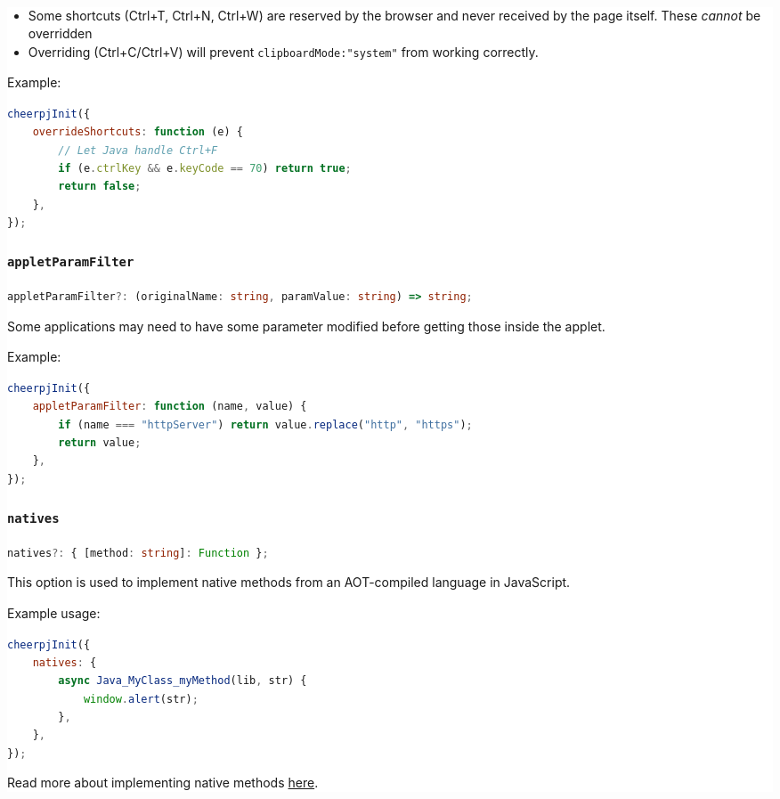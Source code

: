 - Some shortcuts (Ctrl+T, Ctrl+N, Ctrl+W) are reserved by the browser and never received by the page itself. These _cannot_ be overridden
- Overriding (Ctrl+C/Ctrl+V) will prevent `clipboardMode:"system"` from working correctly.

Example:

```js
cheerpjInit({
	overrideShortcuts: function (e) {
		// Let Java handle Ctrl+F
		if (e.ctrlKey && e.keyCode == 70) return true;
		return false;
	},
});
```

### `appletParamFilter`

```ts
appletParamFilter?: (originalName: string, paramValue: string) => string;
```

Some applications may need to have some parameter modified before getting those inside the applet.

Example:

```js
cheerpjInit({
	appletParamFilter: function (name, value) {
		if (name === "httpServer") return value.replace("http", "https");
		return value;
	},
});
```

### `natives`

```ts
natives?: { [method: string]: Function };
```

This option is used to implement native methods from an AOT-compiled language in JavaScript.

Example usage:

```js
cheerpjInit({
	natives: {
		async Java_MyClass_myMethod(lib, str) {
			window.alert(str);
		},
	},
});
```

Read more about implementing native methods [here](/docs/guides/Implementing-Java-native-methods-in-JavaScript).


[cjGetRuntimeResources]: /docs/reference/cjGetRuntimeResources
[Promise]: https://developer.mozilla.org/en-US/docs/Web/JavaScript/Reference/Global_Objects/Promise
[`java`]: /docs/reference/cheerpjInit#java-mode
[`system`]: /docs/reference/cheerpjInit#system-mode
[`permission`]: /docs/reference/cheerpjInit#permission-mode
